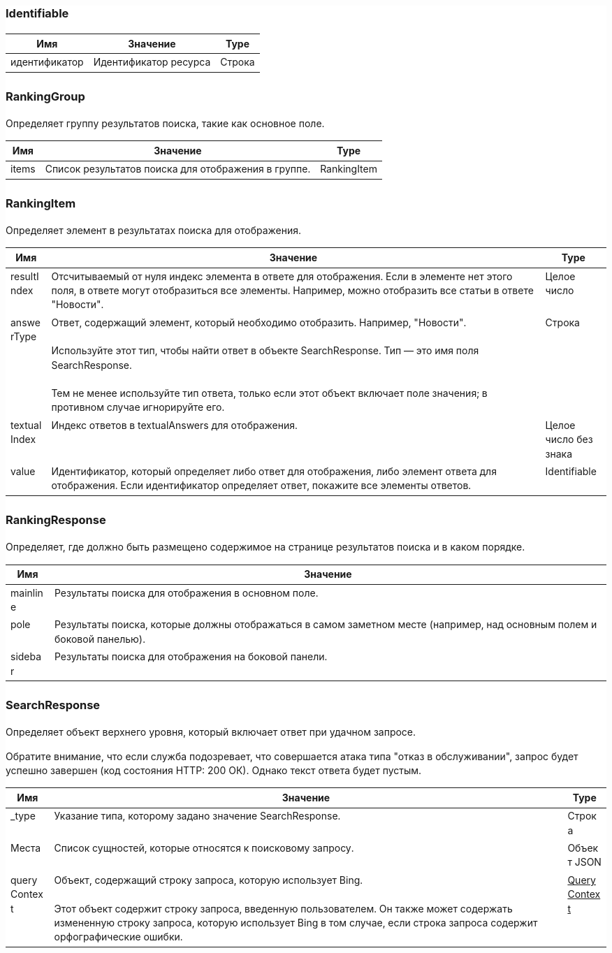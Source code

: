 ### <a name="identifiable"></a>Identifiable

|Имя|Значение|Type|  
|-------------|-----------------|----------|
|идентификатор|Идентификатор ресурса|Строка|
 
### <a name="rankinggroup"></a>RankingGroup
Определяет группу результатов поиска, такие как основное поле.

|Имя|Значение|Type|  
|-------------|-----------------|----------|
|items|Список результатов поиска для отображения в группе.|RankingItem|

### <a name="rankingitem"></a>RankingItem
Определяет элемент в результатах поиска для отображения.

|Имя|Значение|Type|  
|-------------|-----------------|----------|
|resultIndex|Отсчитываемый от нуля индекс элемента в ответе для отображения. Если в элементе нет этого поля, в ответе могут отобразиться все элементы. Например, можно отобразить все статьи в ответе "Новости".|Целое число|
|answerType|Ответ, содержащий элемент, который необходимо отобразить. Например, "Новости".<br /><br />Используйте этот тип, чтобы найти ответ в объекте SearchResponse. Тип — это имя поля SearchResponse.<br /><br /> Тем не менее используйте тип ответа, только если этот объект включает поле значения; в противном случае игнорируйте его.|Строка|
|textualIndex|Индекс ответов в textualAnswers для отображения.| Целое число без знака|
|value|Идентификатор, который определяет либо ответ для отображения, либо элемент ответа для отображения. Если идентификатор определяет ответ, покажите все элементы ответов.|Identifiable|

### <a name="rankingresponse"></a>RankingResponse  
Определяет, где должно быть размещено содержимое на странице результатов поиска и в каком порядке.  
  
|Имя|Значение|  
|----------|-----------|  
|<a name="ranking-mainline"></a>mainline|Результаты поиска для отображения в основном поле.|  
|<a name="ranking-pole"></a>pole|Результаты поиска, которые должны отображаться в самом заметном месте (например, над основным полем и боковой панелью).|  
|<a name="ranking-sidebar"></a>sidebar|Результаты поиска для отображения на боковой панели.| 

### <a name="searchresponse"></a>SearchResponse  
Определяет объект верхнего уровня, который включает ответ при удачном запросе.  
  
Обратите внимание, что если служба подозревает, что совершается атака типа "отказ в обслуживании", запрос будет успешно завершен (код состояния HTTP: 200 OК). Однако текст ответа будет пустым.  
  
|Имя|Значение|Type|  
|----------|-----------|----------|  
|_type|Указание типа, которому задано значение SearchResponse.|Строка|  
|Места|Список сущностей, которые относятся к поисковому запросу.|Объект JSON|  
|queryContext|Объект, содержащий строку запроса, которую использует Bing.<br /><br /> Этот объект содержит строку запроса, введенную пользователем. Он также может содержать измененную строку запроса, которую использует Bing в том случае, если строка запроса содержит орфографические ошибки.|[QueryContext](#querycontext)|  

